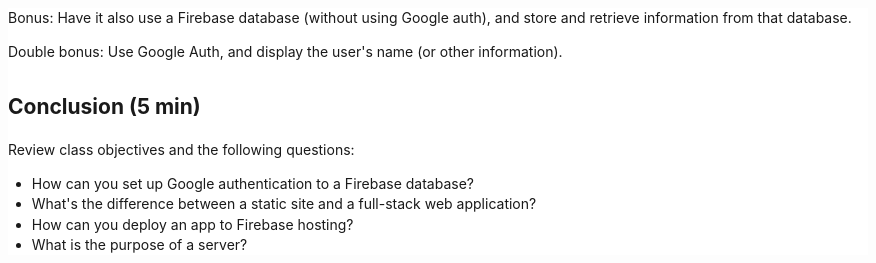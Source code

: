 Bonus: Have it also use a Firebase database (without using Google auth), and store and retrieve information from that database.

Double bonus: Use Google Auth, and display the user's name (or other information).


<a name = "conclusion"></a>
## Conclusion (5 min)

Review class objectives and the following questions:

- How can you set up Google authentication to a Firebase database?
- What's the difference between a static site and a full-stack web application?
- How can you deploy an app to Firebase hosting?
- What is the purpose of a server?

